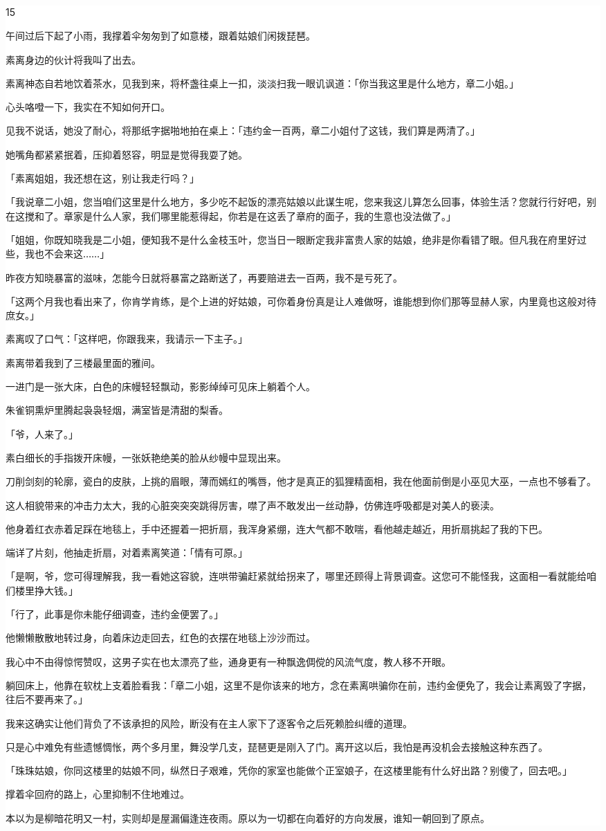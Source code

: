 15

午间过后下起了小雨，我撑着伞匆匆到了如意楼，跟着姑娘们闲拨琵琶。

素离身边的伙计将我叫了出去。

素离神态自若地饮着茶水，见我到来，将杯盏往桌上一扣，淡淡扫我一眼讥讽道：「你当我这里是什么地方，章二小姐。」

心头咯噔一下，我实在不知如何开口。

见我不说话，她没了耐心，将那纸字据啪地拍在桌上：「违约金一百两，章二小姐付了这钱，我们算是两清了。」

她嘴角都紧紧抿着，压抑着怒容，明显是觉得我耍了她。

「素离姐姐，我还想在这，别让我走行吗？」

「我说章二小姐，您当咱们这里是什么地方，多少吃不起饭的漂亮姑娘以此谋生呢，您来我这儿算怎么回事，体验生活？您就行行好吧，别在这搅和了。章家是什么人家，我们哪里能惹得起，你若是在这丢了章府的面子，我的生意也没法做了。」

「姐姐，你既知晓我是二小姐，便知我不是什么金枝玉叶，您当日一眼断定我非富贵人家的姑娘，绝非是你看错了眼。但凡我在府里好过些，我也不会来这……」

昨夜方知晓暴富的滋味，怎能今日就将暴富之路断送了，再要赔进去一百两，我不是亏死了。

「这两个月我也看出来了，你肯学肯练，是个上进的好姑娘，可你着身份真是让人难做呀，谁能想到你们那等显赫人家，内里竟也这般对待庶女。」

素离叹了口气：「这样吧，你跟我来，我请示一下主子。」

素离带着我到了三楼最里面的雅间。

一进门是一张大床，白色的床幔轻轻飘动，影影绰绰可见床上躺着个人。

朱雀铜熏炉里腾起袅袅轻烟，满室皆是清甜的梨香。

「爷，人来了。」

素白细长的手指拨开床幔，一张妖艳绝美的脸从纱幔中显现出来。

刀削剑刻的轮廓，瓷白的皮肤，上挑的眉眼，薄而嫣红的嘴唇，他才是真正的狐狸精面相，我在他面前倒是小巫见大巫，一点也不够看了。

这人相貌带来的冲击力太大，我的心脏突突突跳得厉害，噤了声不敢发出一丝动静，仿佛连呼吸都是对美人的亵渎。

他身着红衣赤着足踩在地毯上，手中还握着一把折扇，我浑身紧绷，连大气都不敢喘，看他越走越近，用折扇挑起了我的下巴。

端详了片刻，他抽走折扇，对着素离笑道：「情有可原。」

「是啊，爷，您可得理解我，我一看她这容貌，连哄带骗赶紧就给拐来了，哪里还顾得上背景调查。这您可不能怪我，这面相一看就能给咱们楼里挣大钱。」

「行了，此事是你未能仔细调查，违约金便罢了。」

他懒懒散散地转过身，向着床边走回去，红色的衣摆在地毯上沙沙而过。

我心中不由得惊愕赞叹，这男子实在也太漂亮了些，通身更有一种飘逸倜傥的风流气度，教人移不开眼。

躺回床上，他靠在软枕上支着脸看我：「章二小姐，这里不是你该来的地方，念在素离哄骗你在前，违约金便免了，我会让素离毁了字据，往后不要再来了。」

我来这确实让他们背负了不该承担的风险，断没有在主人家下了逐客令之后死赖脸纠缠的道理。

只是心中难免有些遗憾惆怅，两个多月里，舞没学几支，琵琶更是刚入了门。离开这以后，我怕是再没机会去接触这种东西了。

「珠珠姑娘，你同这楼里的姑娘不同，纵然日子艰难，凭你的家室也能做个正室娘子，在这楼里能有什么好出路？别傻了，回去吧。」

撑着伞回府的路上，心里抑制不住地难过。

本以为是柳暗花明又一村，实则却是屋漏偏逢连夜雨。原以为一切都在向着好的方向发展，谁知一朝回到了原点。
